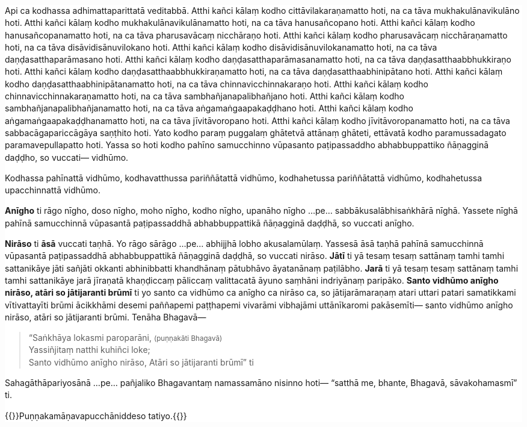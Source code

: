 Api ca kodhassa adhimattaparittatā veditabbā. Atthi kañci kālaṃ kodho cittāvilakaraṇamatto hoti, na ca tāva mukhakulānavikulāno hoti. Atthi kañci kālaṃ kodho mukhakulānavikulānamatto hoti, na ca tāva hanusañcopano hoti. Atthi kañci kālaṃ kodho hanusañcopanamatto hoti, na ca tāva pharusavācaṃ nicchāraṇo hoti. Atthi kañci kālaṃ kodho pharusavācaṃ nicchāraṇamatto hoti, na ca tāva disāvidisānuvilokano hoti. Atthi kañci kālaṃ kodho disāvidisānuvilokanamatto hoti, na ca tāva daṇḍasatthaparāmasano hoti. Atthi kañci kālaṃ kodho daṇḍasatthaparāmasanamatto hoti, na ca tāva daṇḍasatthaabbhukkiraṇo hoti. Atthi kañci kālaṃ kodho daṇḍasatthaabbhukkiraṇamatto hoti, na ca tāva daṇḍasatthaabhinipātano hoti. Atthi kañci kālaṃ kodho daṇḍasatthaabhinipātanamatto hoti, na ca tāva chinnavicchinnakaraṇo hoti. Atthi kañci kālaṃ kodho chinnavicchinnakaraṇamatto hoti, na ca tāva sambhañjanapalibhañjano hoti. Atthi kañci kālaṃ kodho sambhañjanapalibhañjanamatto hoti, na ca tāva aṅgamaṅgaapakaḍḍhano hoti. Atthi kañci kālaṃ kodho aṅgamaṅgaapakaḍḍhanamatto hoti, na ca tāva jīvitāvoropano hoti. Atthi kañci kālaṃ kodho jīvitāvoropanamatto hoti, na ca tāva sabbacāgapariccāgāya saṇṭhito hoti. Yato kodho paraṃ puggalaṃ ghātetvā attānaṃ ghāteti, ettāvatā kodho paramussadagato paramavepullapatto hoti. Yassa so hoti kodho pahīno samucchinno vūpasanto paṭipassaddho abhabbuppattiko ñāṇagginā daḍḍho, so vuccati— vidhūmo.

Kodhassa pahīnattā vidhūmo, kodhavatthussa pariññātattā vidhūmo, kodhahetussa pariññātattā vidhūmo, kodhahetussa upacchinnattā vidhūmo.

**Anīgho** ti rāgo nīgho, doso nīgho, moho nīgho, kodho nīgho, upanāho nīgho …pe… sabbākusalābhisaṅkhārā nīghā. Yassete nīghā pahīnā samucchinnā vūpasantā paṭipassaddhā abhabbuppattikā ñāṇagginā daḍḍhā, so vuccati anīgho.

**Nirāso** ti **āsā** vuccati taṇhā. Yo rāgo sārāgo …pe… abhijjhā lobho akusalamūlaṃ. Yassesā āsā taṇhā pahīnā samucchinnā vūpasantā paṭipassaddhā abhabbuppattikā ñāṇagginā daḍḍhā, so vuccati nirāso. **Jātī** ti yā tesaṃ tesaṃ sattānaṃ tamhi tamhi sattanikāye jāti sañjāti okkanti abhinibbatti khandhānaṃ pātubhāvo āyatanānaṃ paṭilābho. **Jarā** ti yā tesaṃ tesaṃ sattānaṃ tamhi tamhi sattanikāye jarā jīraṇatā khaṇḍiccaṃ pāliccaṃ valittacatā āyuno saṃhāni indriyānaṃ paripāko. **Santo vidhūmo anīgho nirāso, atāri so jātijaranti brūmī** ti yo santo ca vidhūmo ca anīgho ca nirāso ca, so jātijarāmaraṇaṃ atari uttari patari samatikkami vītivattayīti brūmi ācikkhāmi desemi paññapemi paṭṭhapemi vivarāmi vibhajāmi uttānīkaromi pakāsemīti— santo vidhūmo anīgho nirāso, atāri so jātijaranti brūmi. Tenāha Bhagavā—

> “Saṅkhāya lokasmi paroparāni, <small>(puṇṇakāti Bhagavā)</small>  
> Yassiñjitaṃ natthi kuhiñci loke;  
> Santo vidhūmo anīgho nirāso, Atāri so jātijaranti brūmī” ti

Sahagāthāpariyosānā …pe… pañjaliko Bhagavantaṃ namassamāno nisinno hoti— “satthā me, bhante, Bhagavā, sāvakohamasmī” ti.

{{<eof>}}Puṇṇakamāṇavapucchāniddeso tatiyo.{{</eof>}}